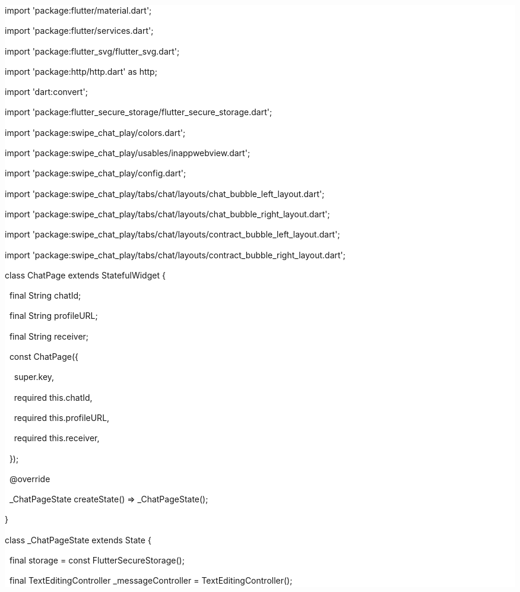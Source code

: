 import 'package:flutter/material.dart';

import 'package:flutter/services.dart';

import 'package:flutter_svg/flutter_svg.dart';

import 'package:http/http.dart' as http;

import 'dart:convert';

import 'package:flutter_secure_storage/flutter_secure_storage.dart';

  

import 'package:swipe_chat_play/colors.dart';

import 'package:swipe_chat_play/usables/inappwebview.dart';

import 'package:swipe_chat_play/config.dart';

  

import 'package:swipe_chat_play/tabs/chat/layouts/chat_bubble_left_layout.dart';

import 'package:swipe_chat_play/tabs/chat/layouts/chat_bubble_right_layout.dart';

import 'package:swipe_chat_play/tabs/chat/layouts/contract_bubble_left_layout.dart';

import 'package:swipe_chat_play/tabs/chat/layouts/contract_bubble_right_layout.dart';

  

class ChatPage extends StatefulWidget {

  final String chatId;

  final String profileURL;

  final String receiver;

  

  const ChatPage({

    super.key,

    required this.chatId,

    required this.profileURL,

    required this.receiver,

  });

  

  @override

  _ChatPageState createState() => _ChatPageState();

}

  

class _ChatPageState extends State<ChatPage> {

  final storage = const FlutterSecureStorage();

  final TextEditingController _messageController = TextEditingController();
